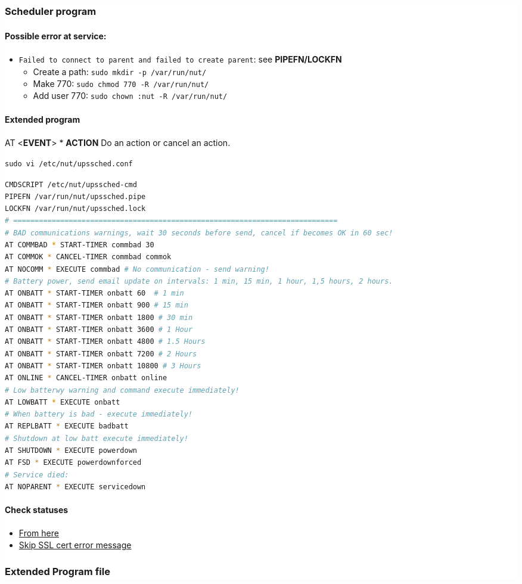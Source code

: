 ### Scheduler program

#### Possible error at service:

- `Failed to connect to parent and failed to create parent`: see **PIPEFN/LOCKFN**
  - Create a path: `sudo mkdir -p /var/run/nut/`
  - Make 770: `sudo chmod 770 -R /var/run/nut/`
  - Add user 770: `sudo chown :nut -R /var/run/nut/`


#### Extended program

AT <**EVENT**> * **ACTION** Do an action or cancel an action.

```shell
sudo vi /etc/nut/upssched.conf
```

```sh
CMDSCRIPT /etc/nut/upssched-cmd
PIPEFN /var/run/nut/upssched.pipe
LOCKFN /var/run/nut/upssched.lock
# ============================================================================
# BAD communications warnings, wait 30 seconds before send, cancel if becomes OK in 60 sec!
AT COMMBAD * START-TIMER commbad 30
AT COMMOK * CANCEL-TIMER commbad commok
AT NOCOMM * EXECUTE commbad # No communication - send warning!
# Battery power, send email update on intervals: 1 min, 15 min, 1 hour, 1,5 hours, 2 hours.
AT ONBATT * START-TIMER onbatt 60  # 1 min
AT ONBATT * START-TIMER onbatt 900 # 15 min
AT ONBATT * START-TIMER onbatt 1800 # 30 min
AT ONBATT * START-TIMER onbatt 3600 # 1 Hour
AT ONBATT * START-TIMER onbatt 4800 # 1.5 Hours
AT ONBATT * START-TIMER onbatt 7200 # 2 Hours
AT ONBATT * START-TIMER onbatt 10800 # 3 Hours
AT ONLINE * CANCEL-TIMER onbatt online
# Low batterwy warning and command execute immediately!
AT LOWBATT * EXECUTE onbatt
# When battery is bad - execute immediately!
AT REPLBATT * EXECUTE badbatt
# Shutdown at low batt execute immediately!
AT SHUTDOWN * EXECUTE powerdown
AT FSD * EXECUTE powerdownforced
# Service died:
AT NOPARENT * EXECUTE servicedown
```

#### Check statuses

- [From here](https://www.ipfire.org/docs/addons/nut/detailed)
- [Skip SSL cert error message](https://askubuntu.com/a/565740)


### Extended Program file

